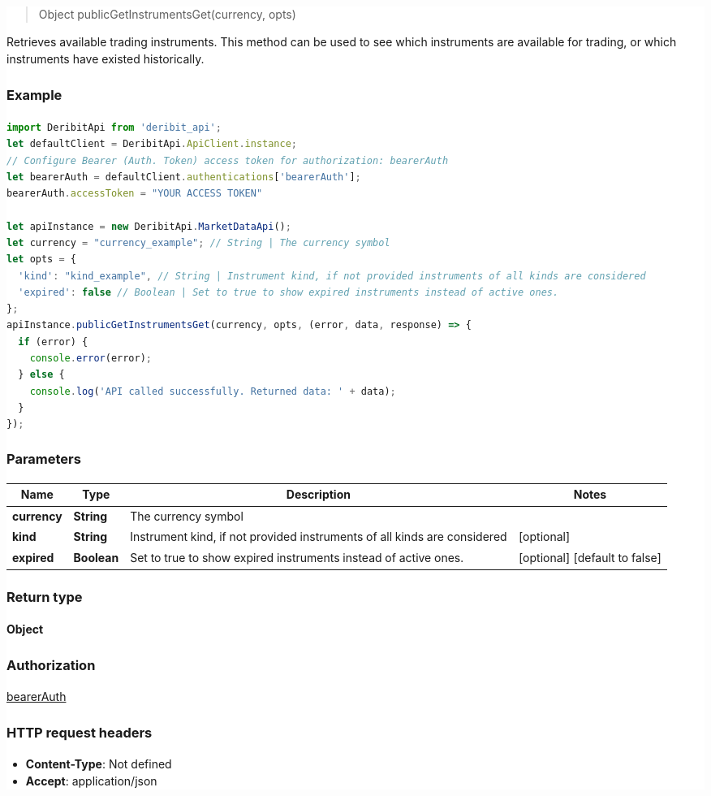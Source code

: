 > Object publicGetInstrumentsGet(currency, opts)

Retrieves available trading instruments. This method can be used to see which instruments are available for trading, or which instruments have existed historically.

### Example

```javascript
import DeribitApi from 'deribit_api';
let defaultClient = DeribitApi.ApiClient.instance;
// Configure Bearer (Auth. Token) access token for authorization: bearerAuth
let bearerAuth = defaultClient.authentications['bearerAuth'];
bearerAuth.accessToken = "YOUR ACCESS TOKEN"

let apiInstance = new DeribitApi.MarketDataApi();
let currency = "currency_example"; // String | The currency symbol
let opts = {
  'kind': "kind_example", // String | Instrument kind, if not provided instruments of all kinds are considered
  'expired': false // Boolean | Set to true to show expired instruments instead of active ones.
};
apiInstance.publicGetInstrumentsGet(currency, opts, (error, data, response) => {
  if (error) {
    console.error(error);
  } else {
    console.log('API called successfully. Returned data: ' + data);
  }
});
```

### Parameters


Name | Type | Description  | Notes
------------- | ------------- | ------------- | -------------
 **currency** | **String**| The currency symbol | 
 **kind** | **String**| Instrument kind, if not provided instruments of all kinds are considered | [optional] 
 **expired** | **Boolean**| Set to true to show expired instruments instead of active ones. | [optional] [default to false]

### Return type

**Object**

### Authorization

[bearerAuth](../README.md#bearerAuth)

### HTTP request headers

- **Content-Type**: Not defined
- **Accept**: application/json
